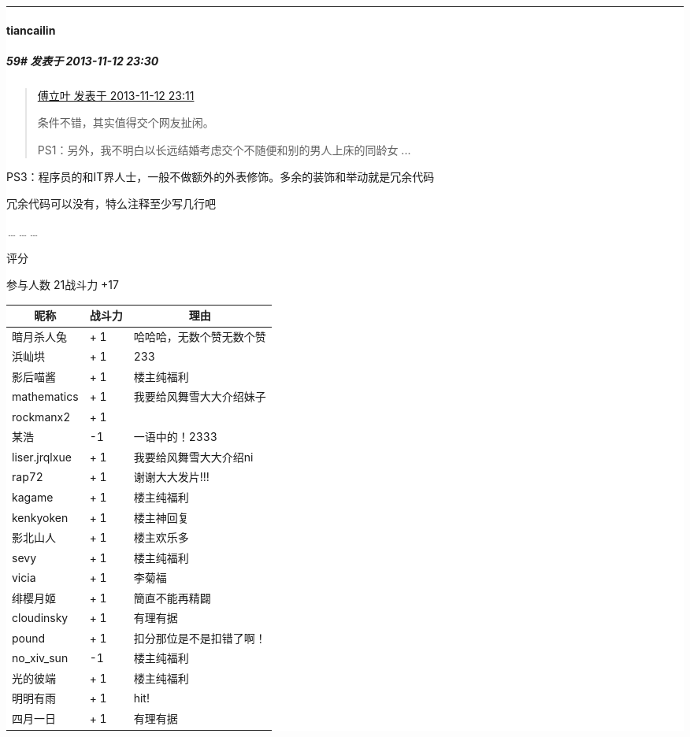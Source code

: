 





*****

####  tiancailin  
##### 59#       发表于 2013-11-12 23:30



<blockquote><a href="httphttps://bbs.saraba1st.com/2b/forum.php?mod=redirect&amp;goto=findpost&amp;pid=23578193&amp;ptid=972105" target="_blank">傅立叶 发表于 2013-11-12 23:11</a>

条件不错，其实值得交个网友扯闲。


PS1：另外，我不明白以长远结婚考虑交个不随便和别的男人上床的同龄女 ...</blockquote>
PS3：程序员的和IT界人士，一般不做额外的外表修饰。多余的装饰和举动就是冗余代码


冗余代码可以没有，特么注释至少写几行吧



﹍﹍﹍

评分





 参与人数 21战斗力 +17

|昵称|战斗力|理由|
|----|---|---|
| 暗月杀人兔| + 1|哈哈哈，无数个赞无数个赞|
| 浜屾垬| + 1|233|
| 影后喵酱| + 1|楼主纯福利|
| mathematics| + 1|我要给风舞雪大大介绍妹子|
| rockmanx2| + 1||
| 某浩|-1|一语中的！2333|
| liser.jrqlxue| + 1|我要给风舞雪大大介绍ni|
| rap72| + 1|谢谢大大发片!!!|
| kagame| + 1|楼主纯福利|
| kenkyoken| + 1|楼主神回复|
| 影北山人| + 1|楼主欢乐多|
| sevy| + 1|楼主纯福利|
| vicia| + 1|李菊福|
| 绯樱月姬| + 1|簡直不能再精闢|
| cloudinsky| + 1|有理有据|
| pound| + 1|扣分那位是不是扣错了啊！|
| no_xiv_sun|-1|楼主纯福利|
| 光的彼端| + 1|楼主纯福利|
| 明明有雨| + 1|hit!|
| 四月一日| + 1|有理有据|
